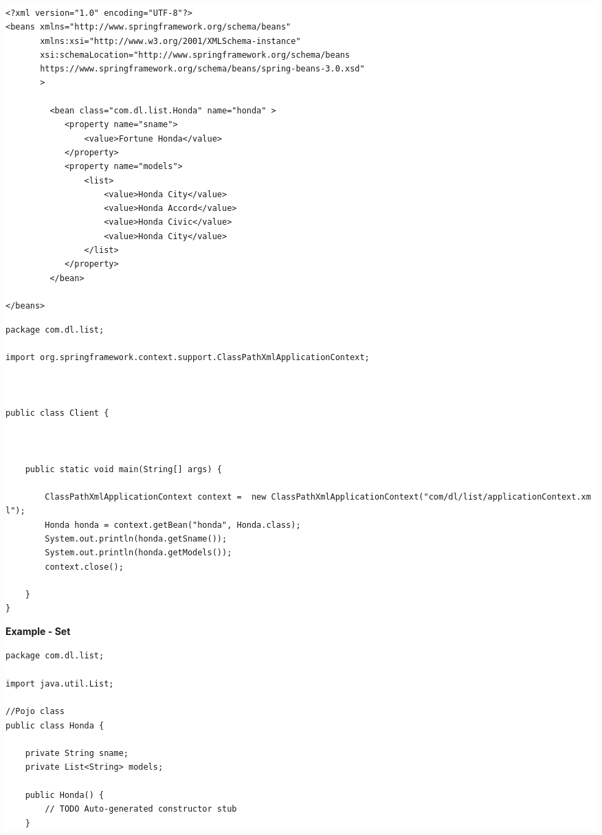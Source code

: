 ```
<?xml version="1.0" encoding="UTF-8"?>
<beans xmlns="http://www.springframework.org/schema/beans"
       xmlns:xsi="http://www.w3.org/2001/XMLSchema-instance"
       xsi:schemaLocation="http://www.springframework.org/schema/beans 
       https://www.springframework.org/schema/beans/spring-beans-3.0.xsd"
       >
       
	     <bean class="com.dl.list.Honda" name="honda" >
	     	<property name="sname">
	     		<value>Fortune Honda</value>
	     	</property>
	     	<property name="models">
	     		<list>
	     			<value>Honda City</value>
	     			<value>Honda Accord</value>
	     			<value>Honda Civic</value>
	     			<value>Honda City</value>
	     		</list>
	     	</property>
	     </bean>

</beans>
```

```
package com.dl.list;

import org.springframework.context.support.ClassPathXmlApplicationContext;



public class Client {



	public static void main(String[] args) {
		
		ClassPathXmlApplicationContext context =  new ClassPathXmlApplicationContext("com/dl/list/applicationContext.xml");
		Honda honda = context.getBean("honda", Honda.class);
		System.out.println(honda.getSname());
		System.out.println(honda.getModels());
		context.close();
		
	}
}

```

**Example - Set**

```
package com.dl.list;

import java.util.List;

//Pojo class
public class Honda {

	private String sname;
	private List<String> models;
	
	public Honda() {
		// TODO Auto-generated constructor stub
	}
```